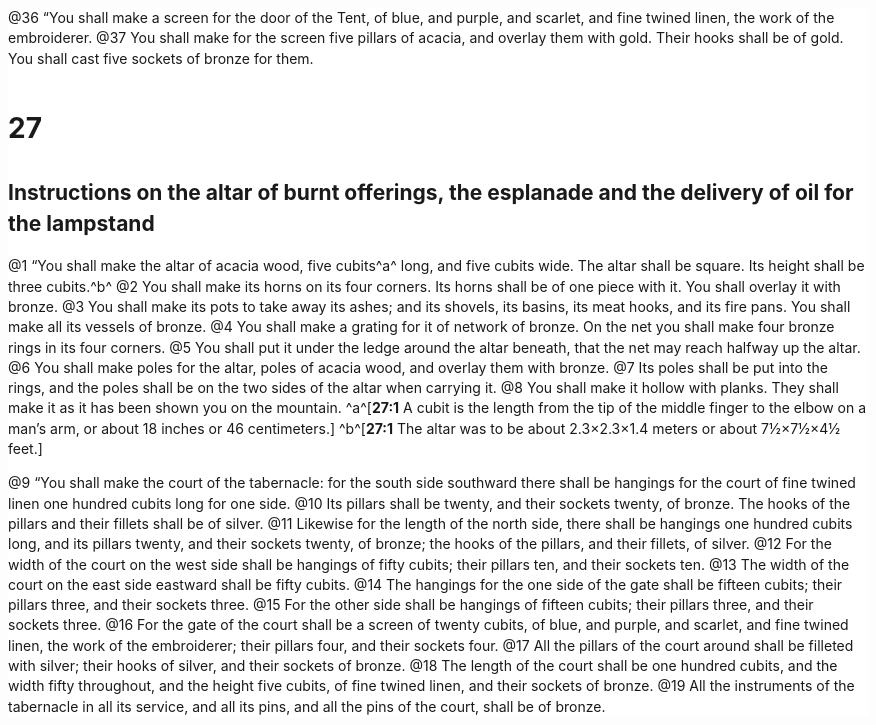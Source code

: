 @36 “You shall make a screen for the door of the Tent, of blue, and purple, and scarlet, and fine twined linen, the work of the embroiderer. 
@37 You shall make for the screen five pillars of acacia, and overlay them with gold. Their hooks shall be of gold. You shall cast five sockets of bronze for them. 

# 27 
## Instructions on the altar of burnt offerings, the esplanade and the delivery of oil for the lampstand
@1 “You shall make the altar of acacia wood, five cubits^a^ long, and five cubits wide. The altar shall be square. Its height shall be three cubits.^b^ 
@2 You shall make its horns on its four corners. Its horns shall be of one piece with it. You shall overlay it with bronze. 
@3 You shall make its pots to take away its ashes; and its shovels, its basins, its meat hooks, and its fire pans. You shall make all its vessels of bronze. 
@4 You shall make a grating for it of network of bronze. On the net you shall make four bronze rings in its four corners. 
@5 You shall put it under the ledge around the altar beneath, that the net may reach halfway up the altar. 
@6 You shall make poles for the altar, poles of acacia wood, and overlay them with bronze. 
@7 Its poles shall be put into the rings, and the poles shall be on the two sides of the altar when carrying it. 
@8 You shall make it hollow with planks. They shall make it as it has been shown you on the mountain. 
^a^[**27:1** A cubit is the length from the tip of the middle finger to the elbow on a man’s arm, or about 18 inches or 46 centimeters.] ^b^[**27:1** The altar was to be about 2.3×2.3×1.4 meters or about 7½×7½×4½ feet.]

@9 “You shall make the court of the tabernacle: for the south side southward there shall be hangings for the court of fine twined linen one hundred cubits long for one side. 
@10 Its pillars shall be twenty, and their sockets twenty, of bronze. The hooks of the pillars and their fillets shall be of silver. 
@11 Likewise for the length of the north side, there shall be hangings one hundred cubits long, and its pillars twenty, and their sockets twenty, of bronze; the hooks of the pillars, and their fillets, of silver. 
@12 For the width of the court on the west side shall be hangings of fifty cubits; their pillars ten, and their sockets ten. 
@13 The width of the court on the east side eastward shall be fifty cubits. 
@14 The hangings for the one side of the gate shall be fifteen cubits; their pillars three, and their sockets three. 
@15 For the other side shall be hangings of fifteen cubits; their pillars three, and their sockets three. 
@16 For the gate of the court shall be a screen of twenty cubits, of blue, and purple, and scarlet, and fine twined linen, the work of the embroiderer; their pillars four, and their sockets four. 
@17 All the pillars of the court around shall be filleted with silver; their hooks of silver, and their sockets of bronze. 
@18 The length of the court shall be one hundred cubits, and the width fifty throughout, and the height five cubits, of fine twined linen, and their sockets of bronze. 
@19 All the instruments of the tabernacle in all its service, and all its pins, and all the pins of the court, shall be of bronze. 
